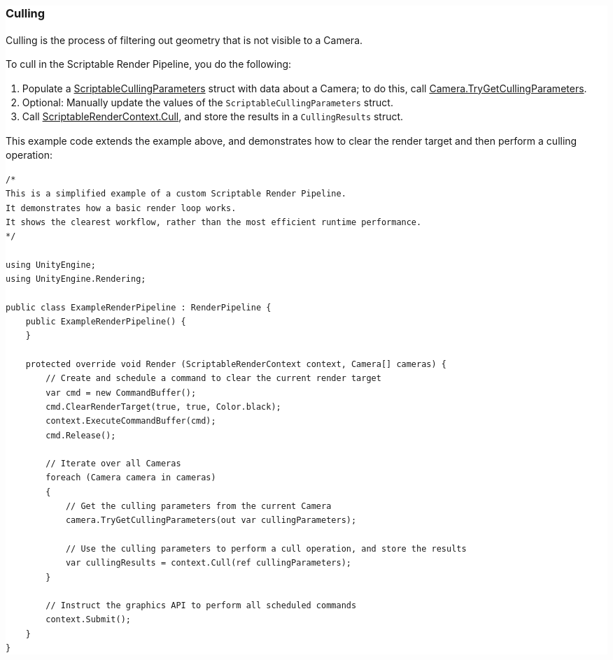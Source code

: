 ```lang-csharp
```


<a name = "culling"></a>
### Culling

Culling is the process of filtering out geometry that is not visible to a Camera.

To cull in the Scriptable Render Pipeline, you do the following:

1. Populate a [ScriptableCullingParameters](xref:UnityEngine.Rendering.ScriptableCullingParameters) struct with data about a Camera; to do this, call [Camera.TryGetCullingParameters](xref:UnityEngine.Camera.TryGetCullingParameters(UnityEngine.Rendering.ScriptableCullingParameters&)).
2. Optional: Manually update the values of the `ScriptableCullingParameters` struct.
3. Call [ScriptableRenderContext.Cull](xref:UnityEngine.Rendering.ScriptableRenderContext.Cull(UnityEngine.Rendering.ScriptableCullingParameters&)), and store the results in a `CullingResults` struct.

This example code extends the example above, and demonstrates how to clear the render target and then perform a culling operation:

```lang-csharp
/* 
This is a simplified example of a custom Scriptable Render Pipeline.
It demonstrates how a basic render loop works.
It shows the clearest workflow, rather than the most efficient runtime performance.
*/

using UnityEngine;
using UnityEngine.Rendering;

public class ExampleRenderPipeline : RenderPipeline {
    public ExampleRenderPipeline() {
    }

    protected override void Render (ScriptableRenderContext context, Camera[] cameras) {
        // Create and schedule a command to clear the current render target
        var cmd = new CommandBuffer();
        cmd.ClearRenderTarget(true, true, Color.black);
        context.ExecuteCommandBuffer(cmd);
        cmd.Release();

        // Iterate over all Cameras
        foreach (Camera camera in cameras)
        {
            // Get the culling parameters from the current Camera
            camera.TryGetCullingParameters(out var cullingParameters);

            // Use the culling parameters to perform a cull operation, and store the results
            var cullingResults = context.Cull(ref cullingParameters);
        }

        // Instruct the graphics API to perform all scheduled commands
        context.Submit();
    }
}
```
